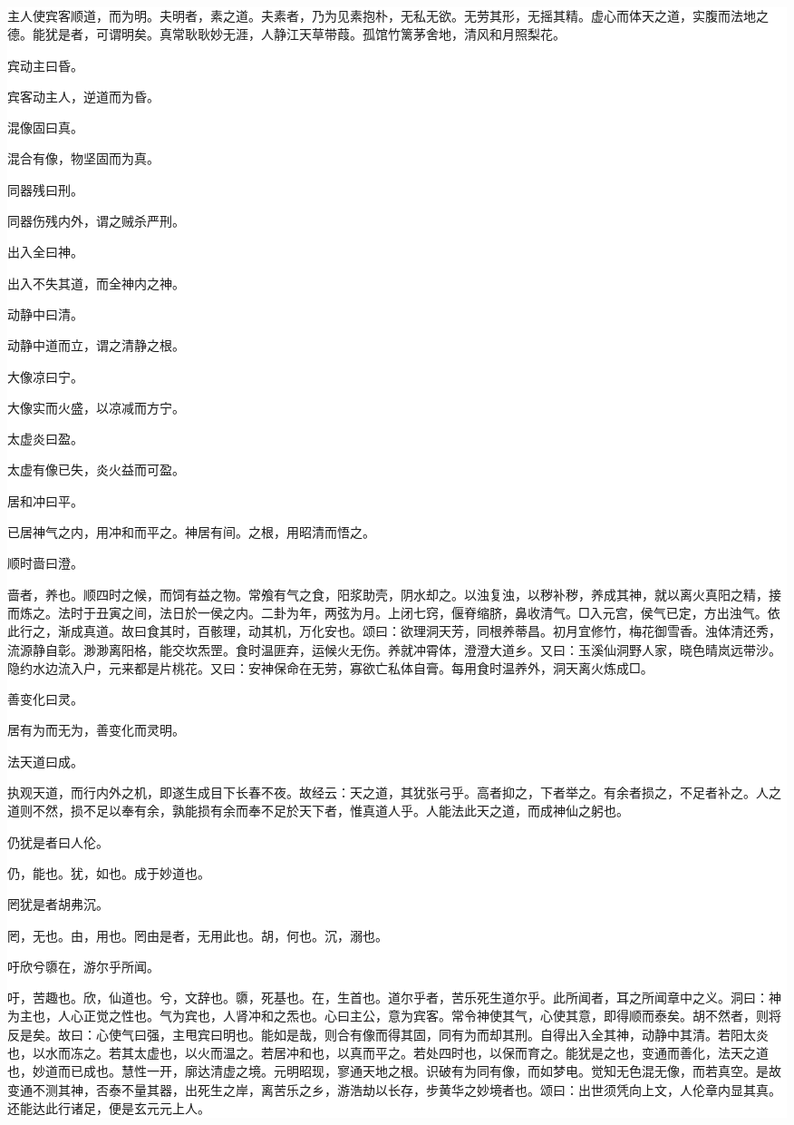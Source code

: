 主人使宾客顺道，而为明。夫明者，素之道。夫素者，乃为见素抱朴，无私无欲。无劳其形，无摇其精。虚心而体天之道，实腹而法地之德。能犹是者，可谓明矣。真常耿耿妙无涯，人静江天草带葭。孤馆竹篱茅舍地，清风和月照梨花。  

宾动主曰昏。  

宾客动主人，逆道而为昏。  

混像固曰真。  

混合有像，物坚固而为真。  

同器残曰刑。  

同器伤残内外，谓之贼杀严刑。  

出入全曰神。  

出入不失其道，而全神内之神。  

动静中曰清。  

动静中道而立，谓之清静之根。  

大像凉曰宁。  

大像实而火盛，以凉减而方宁。  

太虚炎曰盈。  

太虚有像已失，炎火益而可盈。  

居和冲曰平。  

已居神气之内，用冲和而平之。神居有间。之根，用昭清而悟之。  

顺时啬曰澄。  

啬者，养也。顺四时之候，而饲有益之物。常飧有气之食，阳浆助壳，阴水却之。以浊复浊，以秽补秽，养成其神，就以离火真阳之精，接而炼之。法时于丑寅之间，法日於一侯之内。二卦为年，两弦为月。上闭七窍，偃脊缩脐，鼻收清气。□入元宫，侯气已定，方出浊气。依此行之，渐成真道。故曰食其时，百骸理，动其机，万化安也。颂曰：欲理洞天芳，同根养蒂昌。初月宜修竹，梅花御雪香。浊体清还秀，流源静自彰。渺渺离阳格，能交坎炁罡。食时温匪弃，运候火无伤。养就冲霄体，澄澄大道乡。又曰：玉溪仙洞野人家，晓色晴岚远带沙。隐约水边流入户，元来都是片桃花。又曰：安神保命在无劳，寡欲亡私体自膏。每用食时温养外，洞天离火炼成□。  

善变化曰灵。  

居有为而无为，善变化而灵明。  

法天道曰成。  

执观天道，而行内外之机，即遂生成目下长春不夜。故经云：天之道，其犹张弓乎。高者抑之，下者举之。有余者损之，不足者补之。人之道则不然，损不足以奉有余，孰能损有余而奉不足於天下者，惟真道人乎。人能法此天之道，而成神仙之躬也。  

仍犹是者曰人伦。  

仍，能也。犹，如也。成于妙道也。  

罔犹是者胡弗沉。  

罔，无也。由，用也。罔由是者，无用此也。胡，何也。沉，溺也。  

吁欣兮隳在，游尔乎所闻。  

吁，苦趣也。欣，仙道也。兮，文辞也。隳，死基也。在，生首也。道尔乎者，苦乐死生道尔乎。此所闻者，耳之所闻章中之义。洞曰：神为主也，人心正觉之性也。气为宾也，人肾冲和之炁也。心曰主公，意为宾客。常令神使其气，心使其意，即得顺而泰矣。胡不然者，则将反是矣。故曰：心使气曰强，主甩宾曰明也。能如是哉，则合有像而得其固，同有为而却其刑。自得出入全其神，动静中其清。若阳太炎也，以水而冻之。若其太虚也，以火而温之。若居冲和也，以真而平之。若处四时也，以保而育之。能犹是之也，变通而善化，法天之道也，妙道而已成也。慧性一开，廓达清虚之境。元明昭现，寥通天地之根。识破有为同有像，而如梦电。觉知无色混无像，而若真空。是故变通不测其神，否泰不量其器，出死生之岸，离苦乐之乡，游浩劫以长存，步黄华之妙境者也。颂曰：出世须凭向上文，人伦章内显其真。还能达此行诸足，便是玄元元上人。  
